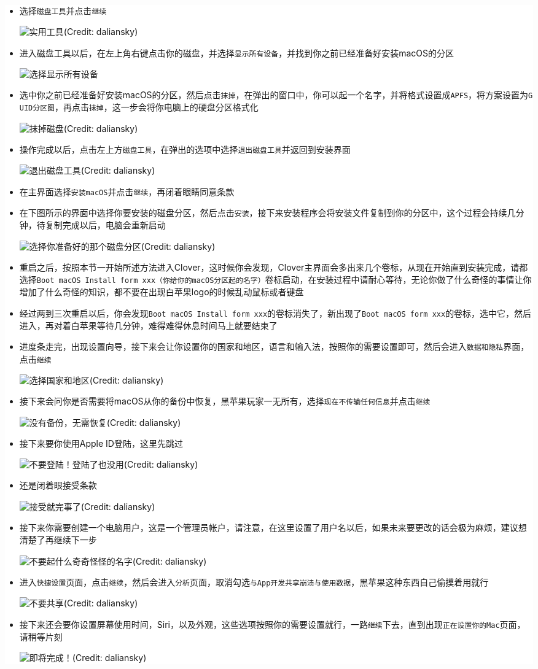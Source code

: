 - 选择`磁盘工具`并点击`继续`

  ![实用工具(Credit: daliansky)](http://7.daliansky.net/10.15.3/3.png)

- 进入磁盘工具以后，在左上角右键点击你的磁盘，并选择`显示所有设备`，并找到你之前已经准备好安装macOS的分区

  ![选择显示所有设备](http://7.daliansky.net/10.15.3/4.png)

- 选中你之前已经准备好安装macOS的分区，然后点击`抹掉`，在弹出的窗口中，你可以起一个名字，并将格式设置成`APFS`，将方案设置为`GUID分区图`，再点击`抹掉`，这一步会将你电脑上的硬盘分区格式化

  ![抹掉磁盘(Credit: daliansky)](http://7.daliansky.net/10.15.3/6.png)

- 操作完成以后，点击左上方`磁盘工具`，在弹出的选项中选择`退出磁盘工具`并返回到安装界面

  ![退出磁盘工具(Credit: daliansky)](http://7.daliansky.net/10.15.3/8.png)

- 在主界面选择`安装macOS`并点击`继续`，再闭着眼睛同意条款

- 在下图所示的界面中选择你要安装的磁盘分区，然后点击`安装`，接下来安装程序会将安装文件复制到你的分区中，这个过程会持续几分钟，待复制完成以后，电脑会重新启动

  ![选择你准备好的那个磁盘分区(Credit: daliansky)](http://7.daliansky.net/10.15.3/12.png)

- 重启之后，按照本节一开始所述方法进入Clover，这时候你会发现，Clover主界面会多出来几个卷标，从现在开始直到安装完成，请都选择`Boot macOS Install form xxx（你给你的macOS分区起的名字）`卷标启动，在安装过程中请耐心等待，无论你做了什么奇怪的事情让你增加了什么奇怪的知识，都不要在出现白苹果logo的时候乱动鼠标或者键盘

- 经过两到三次重启以后，你会发现`Boot macOS Install form xxx`的卷标消失了，新出现了`Boot macOS form xxx`的卷标，选中它，然后进入，再对着白苹果等待几分钟，难得难得休息时间马上就要结束了

- 进度条走完，出现设置向导，接下来会让你设置你的国家和地区，语言和输入法，按照你的需要设置即可，然后会进入`数据和隐私`界面，点击`继续`

  ![选择国家和地区(Credit: daliansky)](http://7.daliansky.net/Air13/22.png)

- 接下来会问你是否需要将macOS从你的备份中恢复，黑苹果玩家一无所有，选择`现在不传输任何信息`并点击`继续`

  ![没有备份，无需恢复(Credit: daliansky)](http://7.daliansky.net/Air13/25.png)

- 接下来要你使用Apple ID登陆，这里先跳过

  ![不要登陆！登陆了也没用(Credit: daliansky)](http://7.daliansky.net/10.15.3/15.png)

- 还是闭着眼接受条款

  ![接受就完事了(Credit: daliansky)](http://7.daliansky.net/10.15.3/16.png)

- 接下来你需要创建一个电脑用户，这是一个管理员帐户，请注意，在这里设置了用户名以后，如果未来要更改的话会极为麻烦，建议想清楚了再继续下一步

  ![不要起什么奇奇怪怪的名字(Credit: daliansky)](http://7.daliansky.net/Air13/30.png)

- 进入`快捷设置`页面，点击`继续`，然后会进入`分析`页面，取消勾选`与App开发共享崩溃与使用数据`，黑苹果这种东西自己偷摸着用就行

  ![不要共享(Credit: daliansky)](http://7.daliansky.net/10.15.3/17.png)

- 接下来还会要你设置屏幕使用时间，Siri，以及外观，这些选项按照你的需要设置就行，一路`继续`下去，直到出现`正在设置你的Mac`页面，请稍等片刻

  ![即将完成！(Credit: daliansky)](http://7.daliansky.net/Air13/34.png)
